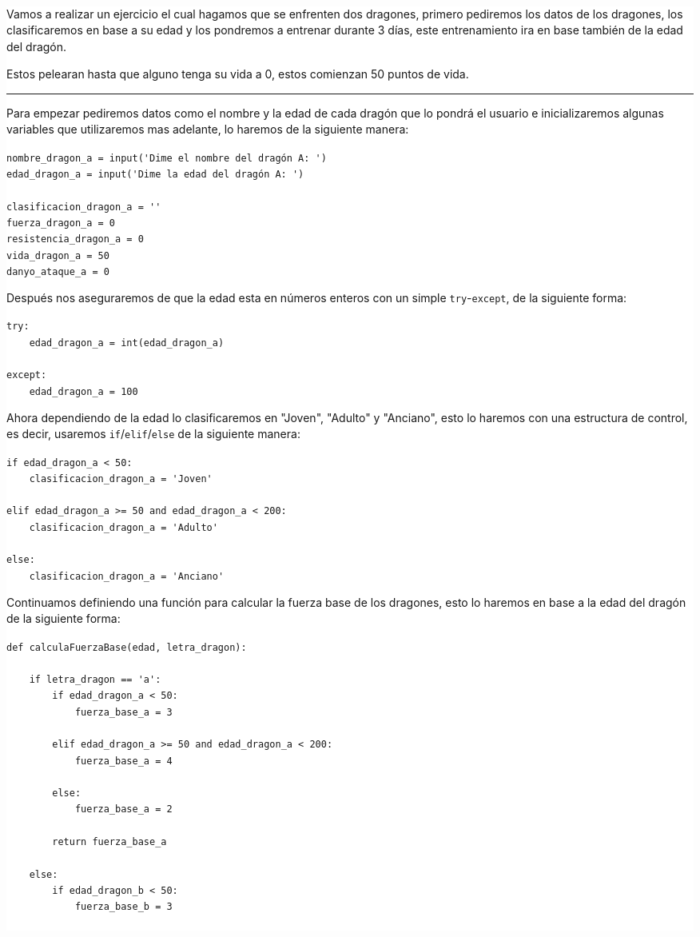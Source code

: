 Vamos a realizar un ejercicio el cual hagamos que se enfrenten dos dragones, primero pediremos los datos de los dragones, los clasificaremos en base a su edad y los pondremos a entrenar durante 3 días, este entrenamiento ira en base también de la edad del dragón.

Estos pelearan hasta que alguno tenga su vida a 0, estos comienzan 50 puntos de vida.

---

Para empezar pediremos datos como el nombre y la edad de cada dragón que lo pondrá el usuario e inicializaremos algunas variables que utilizaremos mas adelante, lo haremos de la siguiente manera:

```
nombre_dragon_a = input('Dime el nombre del dragón A: ')
edad_dragon_a = input('Dime la edad del dragón A: ')
    
clasificacion_dragon_a = ''
fuerza_dragon_a = 0
resistencia_dragon_a = 0
vida_dragon_a = 50
danyo_ataque_a = 0
```

Después nos aseguraremos de que la edad esta en números enteros con un simple `try`-`except`, de la siguiente forma:

```
try:
    edad_dragon_a = int(edad_dragon_a)
    
except:
    edad_dragon_a = 100
```

Ahora dependiendo de la edad lo clasificaremos en "Joven", "Adulto" y "Anciano", esto lo haremos con una estructura de control, es decir, usaremos `if`/`elif`/`else` de la siguiente manera:

```
if edad_dragon_a < 50:
    clasificacion_dragon_a = 'Joven'
    
elif edad_dragon_a >= 50 and edad_dragon_a < 200:
    clasificacion_dragon_a = 'Adulto'
    
else:
    clasificacion_dragon_a = 'Anciano'
```

Continuamos definiendo una función para calcular la fuerza base de los dragones, esto lo haremos en base a la edad del dragón de la siguiente forma:

```
def calculaFuerzaBase(edad, letra_dragon):

    if letra_dragon == 'a':
        if edad_dragon_a < 50:
            fuerza_base_a = 3
        
        elif edad_dragon_a >= 50 and edad_dragon_a < 200:
            fuerza_base_a = 4
        
        else:
            fuerza_base_a = 2
        
        return fuerza_base_a
    
    else:
        if edad_dragon_b < 50:
            fuerza_base_b = 3
        
```